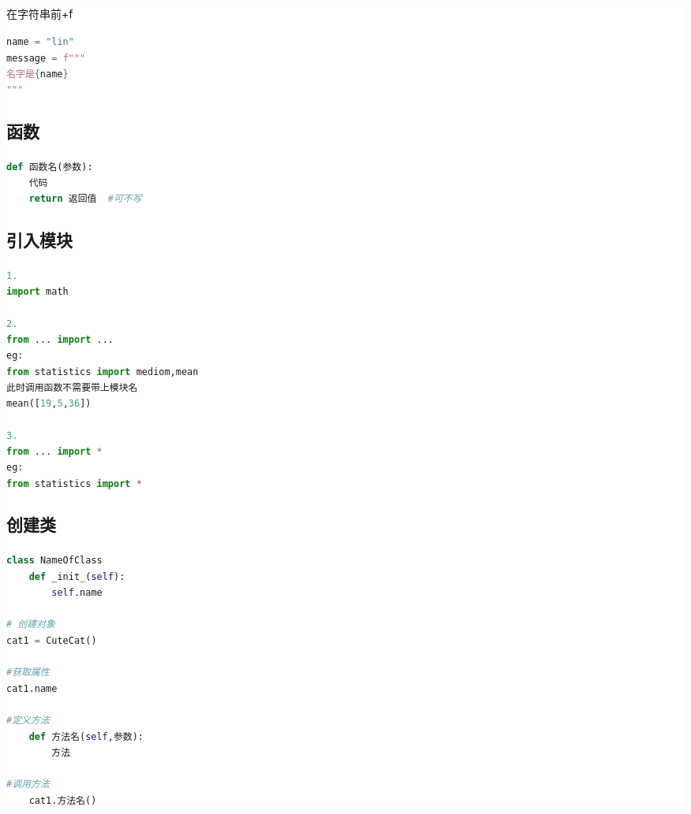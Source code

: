 在字符串前+f
```python 
name = "lin"
message = f"""
名字是{name}
"""
```

## 函数
```python
def 函数名(参数):
	代码
	return 返回值  #可不写
```

## 引入模块
```python
1.
import math

2.
from ... import ... 
eg:
from statistics import mediom,mean
此时调用函数不需要带上模块名
mean([19,5,36])

3.
from ... import *
eg:
from statistics import *
```

## 创建类
```python
class NameOfClass
	def _init_(self):
		self.name

# 创建对象
cat1 = CuteCat()

#获取属性
cat1.name

#定义方法
	def 方法名(self,参数):
		方法

#调用方法
	cat1.方法名()
```

